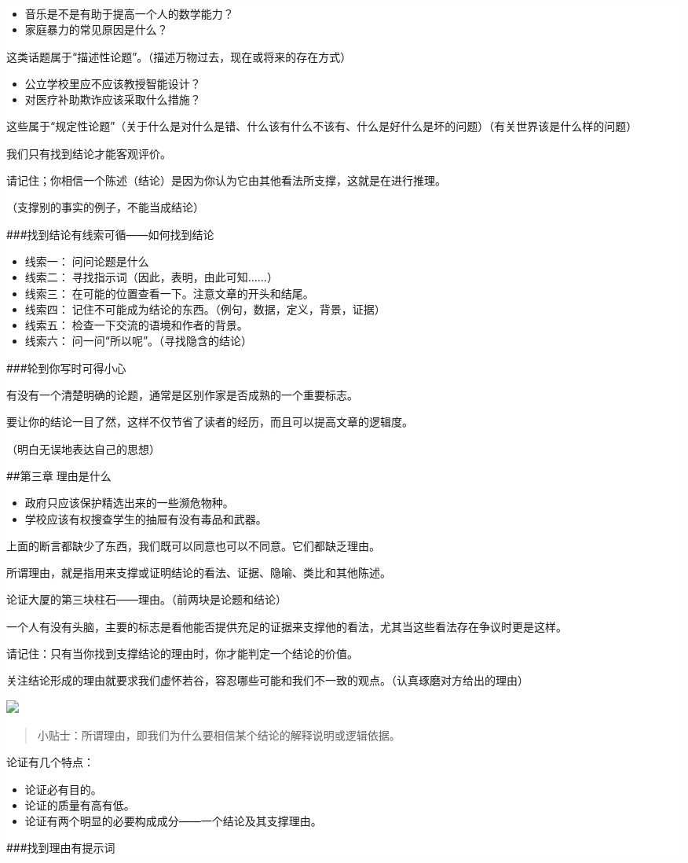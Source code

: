 - 音乐是不是有助于提高一个人的数学能力？
- 家庭暴力的常见原因是什么？

这类话题属于“描述性论题”。（描述万物过去，现在或将来的存在方式）

- 公立学校里应不应该教授智能设计？
- 对医疗补助欺诈应该采取什么措施？

这些属于“规定性论题”（关于什么是对什么是错、什么该有什么不该有、什么是好什么是坏的问题）（有关世界该是什么样的问题）

我们只有找到结论才能客观评价。

请记住；你相信一个陈述（结论）是因为你认为它由其他看法所支撑，这就是在进行推理。

（支撑别的事实的例子，不能当成结论）

###找到结论有线索可循——如何找到结论

- 线索一： 问问论题是什么
- 线索二： 寻找指示词（因此，表明，由此可知……）
- 线索三： 在可能的位置查看一下。注意文章的开头和结尾。
- 线索四： 记住不可能成为结论的东西。（例句，数据，定义，背景，证据）
- 线索五： 检查一下交流的语境和作者的背景。
- 线索六： 问一问“所以呢”。（寻找隐含的结论）

###轮到你写时可得小心

有没有一个清楚明确的论题，通常是区别作家是否成熟的一个重要标志。

要让你的结论一目了然，这样不仅节省了读者的经历，而且可以提高文章的逻辑度。

（明白无误地表达自己的思想）


##第三章 理由是什么

- 政府只应该保护精选出来的一些濒危物种。
- 学校应该有权搜查学生的抽屉有没有毒品和武器。

上面的断言都缺少了东西，我们既可以同意也可以不同意。它们都缺乏理由。

所谓理由，就是指用来支撑或证明结论的看法、证据、隐喻、类比和其他陈述。

论证大厦的第三块柱石——理由。（前两块是论题和结论）

一个人有没有头脑，主要的标志是看他能否提供充足的证据来支撑他的看法，尤其当这些看法存在争议时更是这样。

请记住：只有当你找到支撑结论的理由时，你才能判定一个结论的价值。

关注结论形成的理由就要求我们虚怀若谷，容忍哪些可能和我们不一致的观点。（认真琢磨对方给出的理由）

![](http://i.imgur.com/dmIdvEL.png)

> 小贴士：所谓理由，即我们为什么要相信某个结论的解释说明或逻辑依据。

论证有几个特点：

- 论证必有目的。
- 论证的质量有高有低。
- 论证有两个明显的必要构成成分——一个结论及其支撑理由。

###找到理由有提示词
